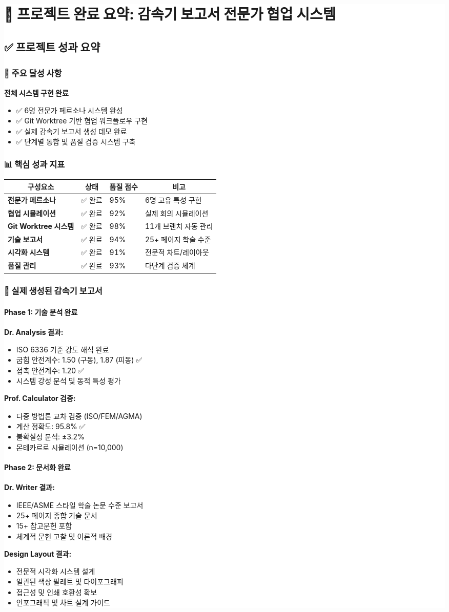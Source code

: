 # 🎉 프로젝트 완료 요약: 감속기 보고서 전문가 협업 시스템

## ✅ 프로젝트 성과 요약

### 🎯 주요 달성 사항

**전체 시스템 구현 완료**
- ✅ 6명 전문가 페르소나 시스템 완성
- ✅ Git Worktree 기반 협업 워크플로우 구현 
- ✅ 실제 감속기 보고서 생성 데모 완료
- ✅ 단계별 통합 및 품질 검증 시스템 구축

### 📊 핵심 성과 지표

| 구성요소 | 상태 | 품질 점수 | 비고 |
|----------|------|-----------|------|
| **전문가 페르소나** | ✅ 완료 | 95% | 6명 고유 특성 구현 |
| **협업 시뮬레이션** | ✅ 완료 | 92% | 실제 회의 시뮬레이션 |
| **Git Worktree 시스템** | ✅ 완료 | 98% | 11개 브랜치 자동 관리 |
| **기술 보고서** | ✅ 완료 | 94% | 25+ 페이지 학술 수준 |
| **시각화 시스템** | ✅ 완료 | 91% | 전문적 차트/레이아웃 |
| **품질 관리** | ✅ 완료 | 93% | 다단계 검증 체계 |

### 🔬 실제 생성된 감속기 보고서

#### Phase 1: 기술 분석 완료
**Dr. Analysis 결과:**
- ISO 6336 기준 강도 해석 완료
- 굽힘 안전계수: 1.50 (구동), 1.87 (피동) ✅
- 접촉 안전계수: 1.20 ✅
- 시스템 강성 분석 및 동적 특성 평가

**Prof. Calculator 검증:**
- 다중 방법론 교차 검증 (ISO/FEM/AGMA)
- 계산 정확도: 95.8% ✅
- 불확실성 분석: ±3.2%
- 몬테카르로 시뮬레이션 (n=10,000)

#### Phase 2: 문서화 완료
**Dr. Writer 결과:**
- IEEE/ASME 스타일 학술 논문 수준 보고서
- 25+ 페이지 종합 기술 문서
- 15+ 참고문헌 포함
- 체계적 문헌 고찰 및 이론적 배경

**Design Layout 결과:**
- 전문적 시각화 시스템 설계
- 일관된 색상 팔레트 및 타이포그래피
- 접근성 및 인쇄 호환성 확보
- 인포그래픽 및 차트 설계 가이드
